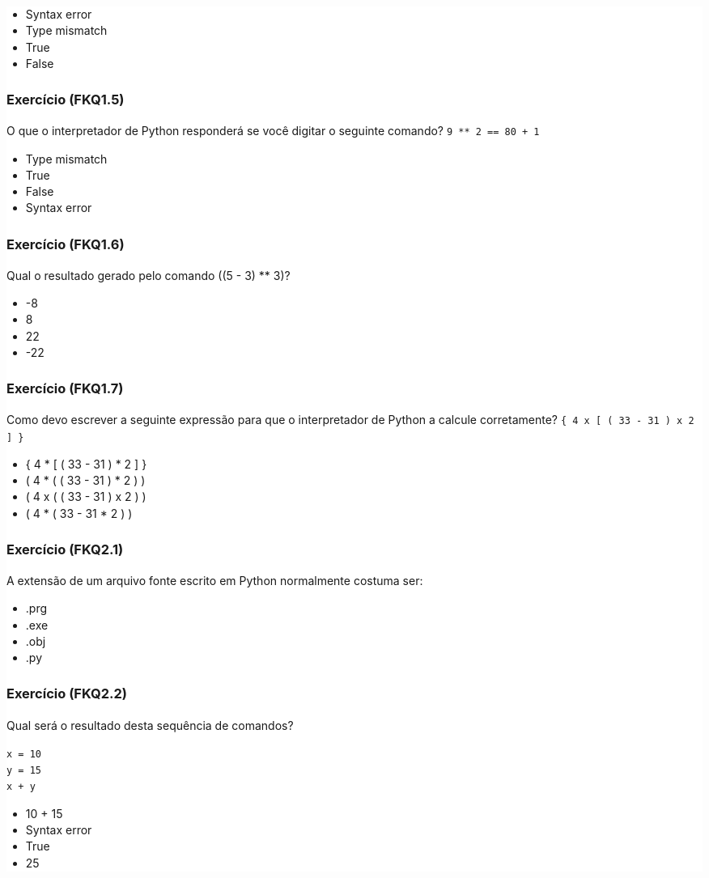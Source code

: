 * Syntax error
* Type mismatch
* True
* False

### Exercício (FKQ1.5)

O que o interpretador de Python responderá se você digitar o seguinte comando? `9 ** 2 == 80 + 1`

* Type mismatch
* True
* False
* Syntax error

### Exercício (FKQ1.6)

Qual o resultado gerado pelo comando ((5 - 3) ** 3)?

* -8
* 8
* 22
* -22

### Exercício (FKQ1.7)

Como devo escrever a seguinte expressão para que o interpretador de Python a calcule corretamente? `{ 4 x [ ( 33 - 31 ) x 2 ] }`

* { 4 * [ ( 33 - 31 ) * 2 ] }
* ( 4 * ( ( 33 - 31 ) * 2 ) )
* ( 4 x ( ( 33 - 31 ) x 2 ) ) 
* ( 4 * ( 33 - 31 * 2 ) )

### Exercício (FKQ2.1)

A extensão de um arquivo fonte escrito em Python normalmente costuma ser:

* .prg
* .exe
* .obj
* .py

### Exercício (FKQ2.2)

Qual será o resultado desta sequência de comandos?

```
x = 10
y = 15
x + y
```


* 10 + 15
* Syntax error
* True
* 25
